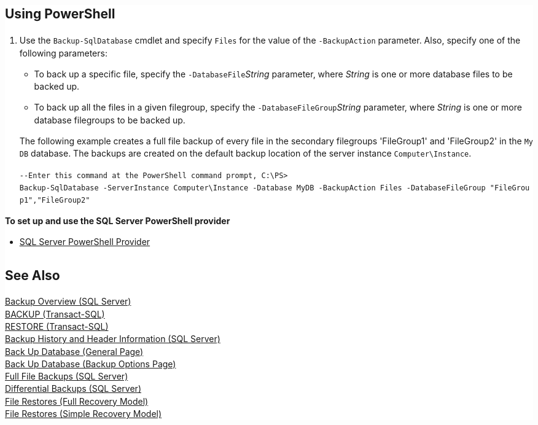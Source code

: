 ##  <a name="PowerShellProcedure"></a> Using PowerShell  
  
1.  Use the `Backup-SqlDatabase` cmdlet and specify `Files` for the value of the `-BackupAction` parameter. Also, specify one of the following parameters:  
  
    -   To back up a specific file, specify the `-DatabaseFile`*String* parameter, where *String* is one or more database files to be backed up.  
  
    -   To back up all the files in a given filegroup, specify the `-DatabaseFileGroup`*String* parameter, where *String* is one or more database filegroups to be backed up.  
  
     The following example creates a full file backup of every file in the secondary filegroups 'FileGroup1' and 'FileGroup2' in the `MyDB` database. The backups are created on the default backup location of the server instance `Computer\Instance`.  
  
    ```  
    --Enter this command at the PowerShell command prompt, C:\PS>  
    Backup-SqlDatabase -ServerInstance Computer\Instance -Database MyDB -BackupAction Files -DatabaseFileGroup "FileGroup1","FileGroup2"  
    ```  
  
 **To set up and use the SQL Server PowerShell provider**  
  
-   [SQL Server PowerShell Provider](../../powershell/sql-server-powershell-provider.md)  
  
## See Also  
 [Backup Overview &#40;SQL Server&#41;](backup-overview-sql-server.md)   
 [BACKUP &#40;Transact-SQL&#41;](/sql/t-sql/statements/backup-transact-sql)   
 [RESTORE &#40;Transact-SQL&#41;](/sql/t-sql/statements/restore-statements-transact-sql)   
 [Backup History and Header Information &#40;SQL Server&#41;](backup-history-and-header-information-sql-server.md)   
 [Back Up Database &#40;General Page&#41;](../../integration-services/general-page-of-integration-services-designers-options.md)   
 [Back Up Database &#40;Backup Options Page&#41;](back-up-database-backup-options-page.md)   
 [Full File Backups &#40;SQL Server&#41;](full-file-backups-sql-server.md)   
 [Differential Backups &#40;SQL Server&#41;](differential-backups-sql-server.md)   
 [File Restores &#40;Full Recovery Model&#41;](file-restores-full-recovery-model.md)   
 [File Restores &#40;Simple Recovery Model&#41;](file-restores-simple-recovery-model.md)  
  
  

